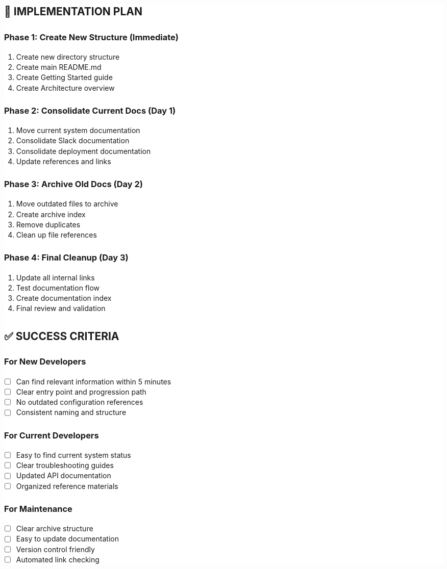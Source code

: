 ## 🚀 **IMPLEMENTATION PLAN**

### **Phase 1: Create New Structure (Immediate)**

1. Create new directory structure
2. Create main README.md
3. Create Getting Started guide
4. Create Architecture overview

### **Phase 2: Consolidate Current Docs (Day 1)**

1. Move current system documentation
2. Consolidate Slack documentation
3. Consolidate deployment documentation
4. Update references and links

### **Phase 3: Archive Old Docs (Day 2)**

1. Move outdated files to archive
2. Create archive index
3. Remove duplicates
4. Clean up file references

### **Phase 4: Final Cleanup (Day 3)**

1. Update all internal links
2. Test documentation flow
3. Create documentation index
4. Final review and validation

## ✅ **SUCCESS CRITERIA**

### **For New Developers**

- [ ] Can find relevant information within 5 minutes
- [ ] Clear entry point and progression path
- [ ] No outdated configuration references
- [ ] Consistent naming and structure

### **For Current Developers**

- [ ] Easy to find current system status
- [ ] Clear troubleshooting guides
- [ ] Updated API documentation
- [ ] Organized reference materials

### **For Maintenance**

- [ ] Clear archive structure
- [ ] Easy to update documentation
- [ ] Version control friendly
- [ ] Automated link checking
